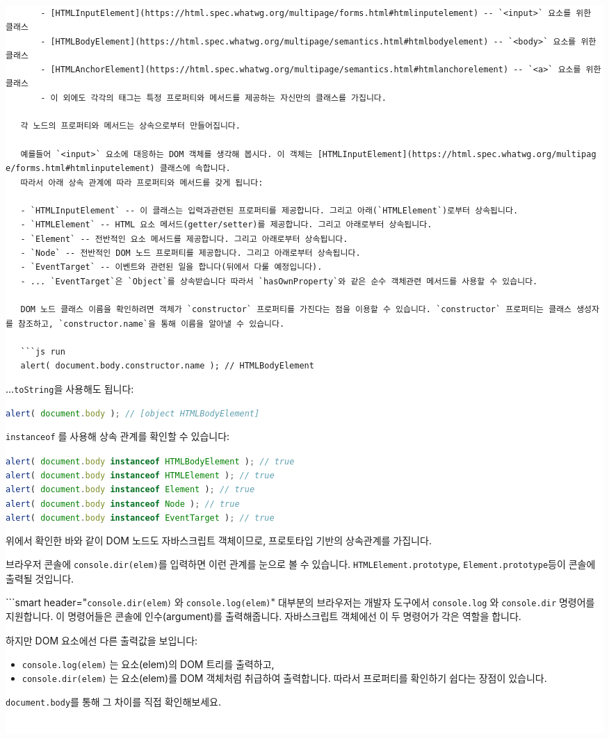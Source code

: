 ```smart header="Scripts는 실행되지 않습니다"
       - [HTMLInputElement](https://html.spec.whatwg.org/multipage/forms.html#htmlinputelement) -- `<input>` 요소를 위한 클래스
       - [HTMLBodyElement](https://html.spec.whatwg.org/multipage/semantics.html#htmlbodyelement) -- `<body>` 요소를 위한 클래스
       - [HTMLAnchorElement](https://html.spec.whatwg.org/multipage/semantics.html#htmlanchorelement) -- `<a>` 요소를 위한 클래스
       - 이 외에도 각각의 태그는 특정 프로퍼티와 메서드를 제공하는 자신만의 클래스를 가집니다.
   
   각 노드의 프로퍼티와 메서드는 상속으로부터 만들어집니다.
   
   예를들어 `<input>` 요소에 대응하는 DOM 객체를 생각해 봅시다. 이 객체는 [HTMLInputElement](https://html.spec.whatwg.org/multipage/forms.html#htmlinputelement) 클래스에 속합니다. 
   따라서 아래 상속 관계에 따라 프로퍼티와 메서드를 갖게 됩니다:
   
   - `HTMLInputElement` -- 이 클래스는 입력과관련된 프로퍼티를 제공합니다. 그리고 아래(`HTMLElement`)로부터 상속됩니다.
   - `HTMLElement` -- HTML 요소 메서드(getter/setter)를 제공합니다. 그리고 아래로부터 상속됩니다.
   - `Element` -- 전반적인 요소 메서드를 제공합니다. 그리고 아래로부터 상속됩니다.
   - `Node` -- 전반적인 DOM 노드 프로퍼티를 제공합니다. 그리고 아래로부터 상속됩니다.
   - `EventTarget` -- 이벤트와 관련된 일을 합니다(뒤에서 다룰 예정입니다).
   - ... `EventTarget`은 `Object`를 상속받습니다 따라서 `hasOwnProperty`와 같은 순수 객체관련 메서드를 사용할 수 있습니다.
   
   DOM 노드 클래스 이름을 확인하려면 객체가 `constructor` 프로퍼티를 가진다는 점을 이용할 수 있습니다. `constructor` 프로퍼티는 클래스 생성자를 참조하고, `constructor.name`을 통해 이름을 알아낼 수 있습니다.
   
   ```js run
   alert( document.body.constructor.name ); // HTMLBodyElement
   ```
   
   ...`toString`을 사용해도 됩니다:
   
   ```js run
   alert( document.body ); // [object HTMLBodyElement]
   ```
   
   `instanceof` 를 사용해 상속 관계를 확인할 수 있습니다:
   
   ```js run
   alert( document.body instanceof HTMLBodyElement ); // true
   alert( document.body instanceof HTMLElement ); // true
   alert( document.body instanceof Element ); // true
   alert( document.body instanceof Node ); // true
   alert( document.body instanceof EventTarget ); // true
   ```
   
   위에서 확인한 바와 같이 DOM 노드도 자바스크립트 객체이므로, 프로토타입 기반의 상속관계를 가집니다.
   
   브라우저 콘솔에 `console.dir(elem)`를 입력하면 이런 관계를 눈으로 볼 수 있습니다. `HTMLElement.prototype`, `Element.prototype`등이 콘솔에 출력될 것입니다.
   
   ```smart header="`console.dir(elem)` 와 `console.log(elem)`"
   대부분의 브라우저는 개발자 도구에서 `console.log` 와 `console.dir` 명령어를 지원합니다. 이 명령어들은 콘솔에 인수(argument)를 출력해줍니다. 자바스크립트 객체에선 이 두 명령어가 각은 역할을 합니다.
   
   하지만 DOM 요소에선 다른 출력값을 보입니다:
   
   - `console.log(elem)` 는 요소(elem)의 DOM 트리를 출력하고,
   - `console.dir(elem)` 는 요소(elem)를 DOM 객체처럼 취급하여 출력합니다. 따라서 프로퍼티를 확인하기 쉽다는 장점이 있습니다.
   
   `document.body`를 통해 그 차이를 직접 확인해보세요.
   ```
   